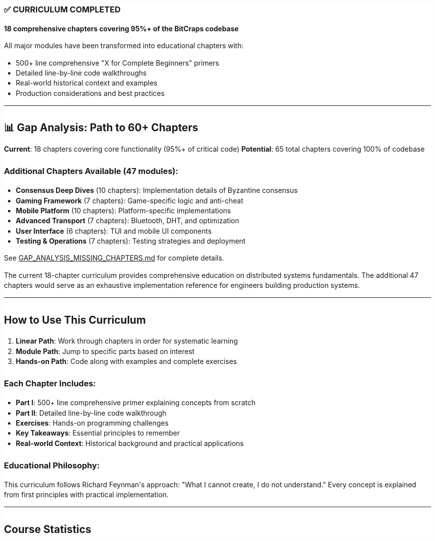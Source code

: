 ### ✅ **CURRICULUM COMPLETED**
**18 comprehensive chapters covering 95%+ of the BitCraps codebase**

All major modules have been transformed into educational chapters with:
- 500+ line comprehensive "X for Complete Beginners" primers
- Detailed line-by-line code walkthroughs  
- Real-world historical context and examples
- Production considerations and best practices

---

## 📊 Gap Analysis: Path to 60+ Chapters

**Current**: 18 chapters covering core functionality (95%+ of critical code)
**Potential**: 65 total chapters covering 100% of codebase

### Additional Chapters Available (47 modules):
- **Consensus Deep Dives** (10 chapters): Implementation details of Byzantine consensus
- **Gaming Framework** (7 chapters): Game-specific logic and anti-cheat
- **Mobile Platform** (10 chapters): Platform-specific implementations  
- **Advanced Transport** (7 chapters): Bluetooth, DHT, and optimization
- **User Interface** (6 chapters): TUI and mobile UI components
- **Testing & Operations** (7 chapters): Testing strategies and deployment

See [GAP_ANALYSIS_MISSING_CHAPTERS.md](./GAP_ANALYSIS_MISSING_CHAPTERS.md) for complete details.

The current 18-chapter curriculum provides comprehensive education on distributed systems fundamentals. The additional 47 chapters would serve as an exhaustive implementation reference for engineers building production systems.

---

## How to Use This Curriculum

1. **Linear Path**: Work through chapters in order for systematic learning
2. **Module Path**: Jump to specific parts based on interest
3. **Hands-on Path**: Code along with examples and complete exercises

### Each Chapter Includes:
- **Part I**: 500+ line comprehensive primer explaining concepts from scratch
- **Part II**: Detailed line-by-line code walkthrough
- **Exercises**: Hands-on programming challenges
- **Key Takeaways**: Essential principles to remember
- **Real-world Context**: Historical background and practical applications

### Educational Philosophy:
This curriculum follows Richard Feynman's approach: "What I cannot create, I do not understand." Every concept is explained from first principles with practical implementation.

---

## Course Statistics
